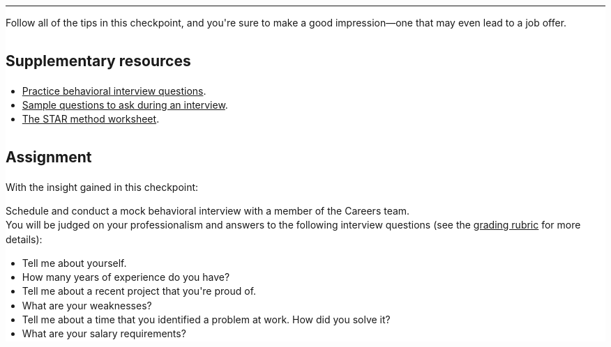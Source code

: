 
---

Follow all of the tips in this checkpoint, and you're sure to make a good impression—one that may even lead to a job offer. 


## Supplementary resources
* [Practice behavioral interview questions](https://docs.google.com/document/d/1bRpsZknSXZmyAAZgL6oCHsyi3aKn8bZ3tZGDD9jXv6E/edit?usp=drive_web&ouid=116297969658742867583).
* [Sample questions to ask during an interview](https://docs.google.com/document/d/1eB1u_L5AYU5cVEc8fE0Ku9vRMS7HDLDi7cwF9fv6anw/edit).
* [The STAR method worksheet](https://docs.google.com/document/d/1uZbCjrdBtm35UZMt9jDhxe_6Bqv6TMumnd3-eM2KDnU/edit#).


## Assignment

With the insight gained in this checkpoint: 

Schedule and conduct a mock behavioral interview with a member of the Careers team.  
You will be judged on your professionalism and answers to the following interview questions (see the [grading rubric](https://chegg-my.sharepoint.com/:w:/p/gina_hinton/EbujQ2G_ZiRIurDIYxvFsk0BOWEzz7uLYXxwahG4lHn67g?e=knaG2z) for more details):  
- Tell me about yourself.  
- How many years of experience do you have? 
- Tell me about a recent project that you're proud of.  
- What are your weaknesses?  
- Tell me about a time that you identified a problem at work. How did you solve it?  
- What are your salary requirements?


